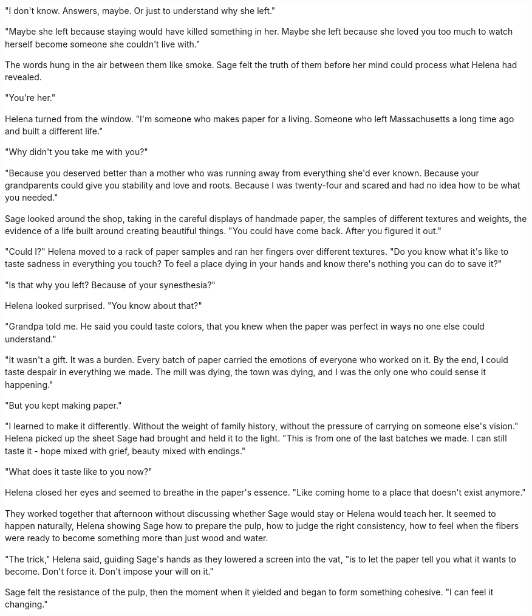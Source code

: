 "I don't know. Answers, maybe. Or just to understand why she left."

"Maybe she left because staying would have killed something in her. Maybe she left because she loved you too much to watch herself become someone she couldn't live with."

The words hung in the air between them like smoke. Sage felt the truth of them before her mind could process what Helena had revealed.

"You're her."

Helena turned from the window. "I'm someone who makes paper for a living. Someone who left Massachusetts a long time ago and built a different life."

"Why didn't you take me with you?"

"Because you deserved better than a mother who was running away from everything she'd ever known. Because your grandparents could give you stability and love and roots. Because I was twenty-four and scared and had no idea how to be what you needed."

Sage looked around the shop, taking in the careful displays of handmade paper, the samples of different textures and weights, the evidence of a life built around creating beautiful things. "You could have come back. After you figured it out."

"Could I?" Helena moved to a rack of paper samples and ran her fingers over different textures. "Do you know what it's like to taste sadness in everything you touch? To feel a place dying in your hands and know there's nothing you can do to save it?"

"Is that why you left? Because of your synesthesia?"

Helena looked surprised. "You know about that?"

"Grandpa told me. He said you could taste colors, that you knew when the paper was perfect in ways no one else could understand."

"It wasn't a gift. It was a burden. Every batch of paper carried the emotions of everyone who worked on it. By the end, I could taste despair in everything we made. The mill was dying, the town was dying, and I was the only one who could sense it happening."

"But you kept making paper."

"I learned to make it differently. Without the weight of family history, without the pressure of carrying on someone else's vision." Helena picked up the sheet Sage had brought and held it to the light. "This is from one of the last batches we made. I can still taste it - hope mixed with grief, beauty mixed with endings."

"What does it taste like to you now?"

Helena closed her eyes and seemed to breathe in the paper's essence. "Like coming home to a place that doesn't exist anymore."

They worked together that afternoon without discussing whether Sage would stay or Helena would teach her. It seemed to happen naturally, Helena showing Sage how to prepare the pulp, how to judge the right consistency, how to feel when the fibers were ready to become something more than just wood and water.

"The trick," Helena said, guiding Sage's hands as they lowered a screen into the vat, "is to let the paper tell you what it wants to become. Don't force it. Don't impose your will on it."

Sage felt the resistance of the pulp, then the moment when it yielded and began to form something cohesive. "I can feel it changing."
